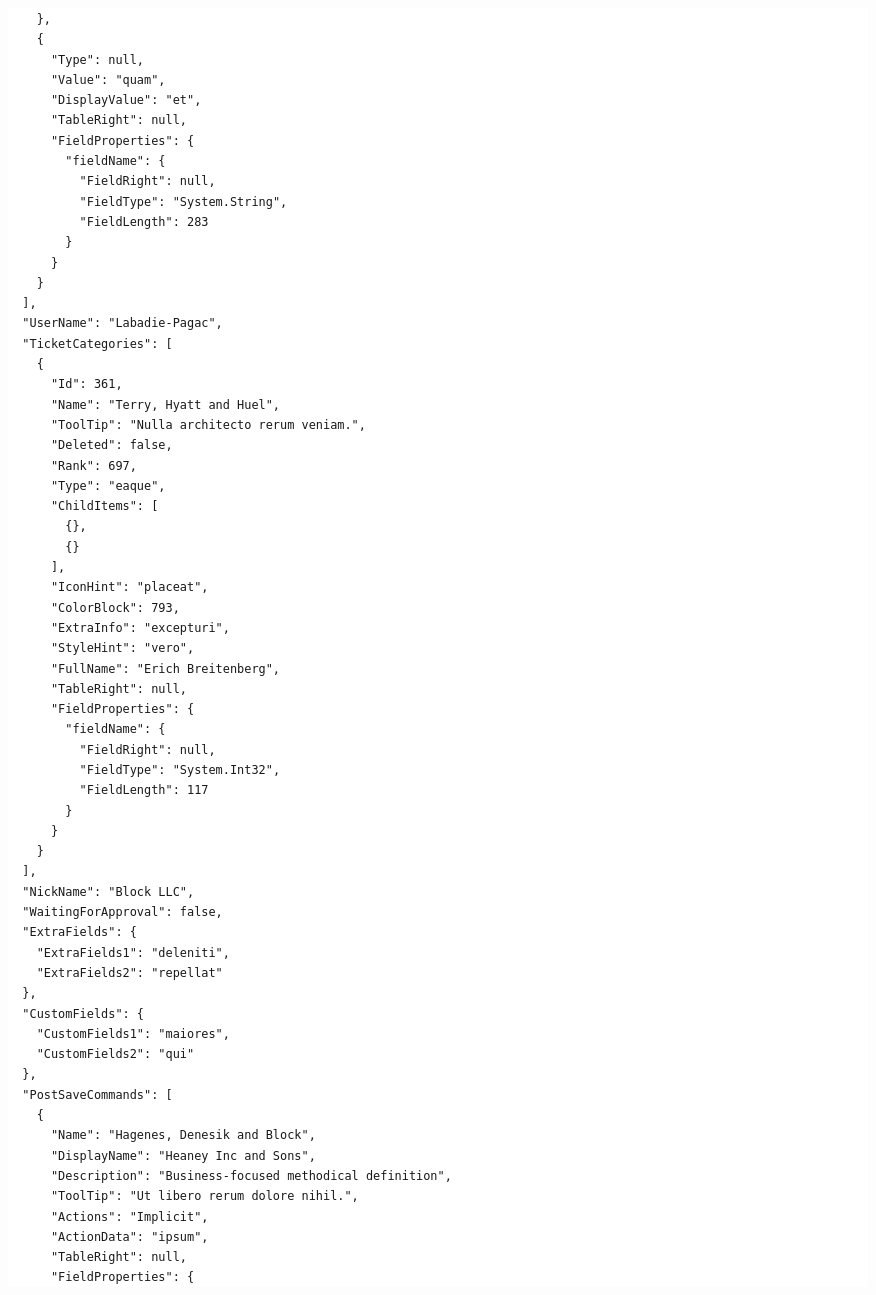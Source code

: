 ```http_
    },
    {
      "Type": null,
      "Value": "quam",
      "DisplayValue": "et",
      "TableRight": null,
      "FieldProperties": {
        "fieldName": {
          "FieldRight": null,
          "FieldType": "System.String",
          "FieldLength": 283
        }
      }
    }
  ],
  "UserName": "Labadie-Pagac",
  "TicketCategories": [
    {
      "Id": 361,
      "Name": "Terry, Hyatt and Huel",
      "ToolTip": "Nulla architecto rerum veniam.",
      "Deleted": false,
      "Rank": 697,
      "Type": "eaque",
      "ChildItems": [
        {},
        {}
      ],
      "IconHint": "placeat",
      "ColorBlock": 793,
      "ExtraInfo": "excepturi",
      "StyleHint": "vero",
      "FullName": "Erich Breitenberg",
      "TableRight": null,
      "FieldProperties": {
        "fieldName": {
          "FieldRight": null,
          "FieldType": "System.Int32",
          "FieldLength": 117
        }
      }
    }
  ],
  "NickName": "Block LLC",
  "WaitingForApproval": false,
  "ExtraFields": {
    "ExtraFields1": "deleniti",
    "ExtraFields2": "repellat"
  },
  "CustomFields": {
    "CustomFields1": "maiores",
    "CustomFields2": "qui"
  },
  "PostSaveCommands": [
    {
      "Name": "Hagenes, Denesik and Block",
      "DisplayName": "Heaney Inc and Sons",
      "Description": "Business-focused methodical definition",
      "ToolTip": "Ut libero rerum dolore nihil.",
      "Actions": "Implicit",
      "ActionData": "ipsum",
      "TableRight": null,
      "FieldProperties": {
```